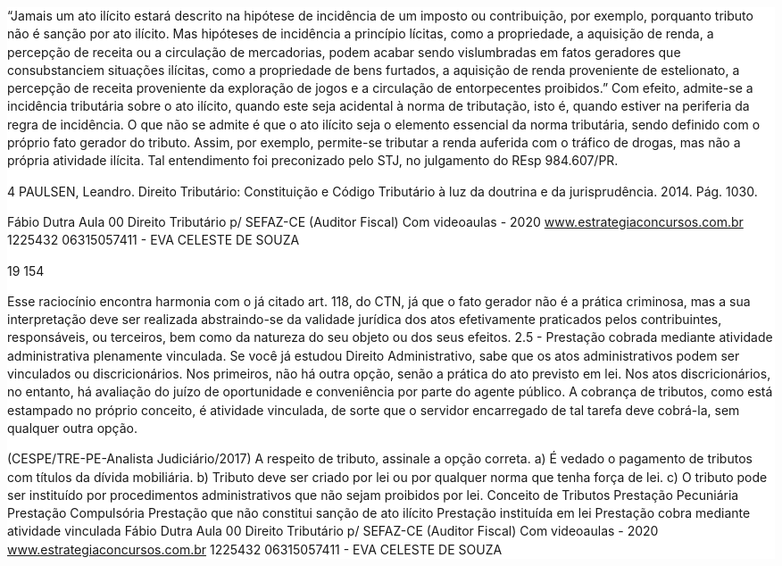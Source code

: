 “Jamais um ato ilícito estará descrito na hipótese de incidência de um imposto ou contribuição, por exemplo, porquanto tributo  não  é  sanção  por  ato  ilícito.  Mas  hipóteses  de  incidência  a  princípio  lícitas,  como  a  propriedade,  a  aquisição  de renda, a percepção de receita ou a circulação de mercadorias, podem acabar sendo vislumbradas em fatos geradores que consubstanciem situações ilícitas, como a propriedade de bens furtados, a aquisição de renda proveniente de estelionato, a percepção de receita proveniente da exploração de jogos e a circulação de entorpecentes proibidos.” Com efeito, admite-se a incidência tributária sobre o ato ilícito, quando este seja acidental à norma  de  tributação,  isto  é, quando  estiver  na  periferia  da  regra  de  incidência. O  que  não  se admite  é  que  o  ato  ilícito  seja  o  elemento  essencial  da  norma  tributária,  sendo  definido  com  o próprio  fato  gerador  do  tributo. Assim,  por  exemplo,  permite-se  tributar  a  renda  auferida  com o tráfico de drogas, mas não a própria atividade ilícita. Tal entendimento foi preconizado pelo STJ, no julgamento do REsp 984.607/PR.

4
PAULSEN,  Leandro.  Direito  Tributário:  Constituição  e  Código  Tributário  à  luz  da  doutrina  e  da jurisprudência. 2014. Pág. 1030.

Fábio Dutra
Aula 00
Direito Tributário p/ SEFAZ-CE (Auditor Fiscal) Com videoaulas - 2020 www.estrategiaconcursos.com.br 1225432
06315057411 - EVA CELESTE DE SOUZA 







19
154

Esse  raciocínio  encontra  harmonia  com  o  já  citado  art.  118,  do  CTN,  já  que  o  fato  gerador não  é  a  prática  criminosa,  mas  a  sua  interpretação  deve  ser  realizada  abstraindo-se  da  validade jurídica  dos  atos  efetivamente  praticados  pelos  contribuintes,  responsáveis,  ou  terceiros,  bem como da natureza do seu objeto ou dos seus efeitos.
2.5 - Prestação cobrada mediante atividade administrativa plenamente vinculada.
Se  você  já estudou  Direito  Administrativo,  sabe  que  os  atos  administrativos  podem  ser vinculados  ou  discricionários.  Nos  primeiros,  não  há  outra  opção,  senão  a  prática  do  ato  previsto em lei. Nos atos discricionários, no entanto, há avaliação do juízo de oportunidade e conveniência por parte do agente público.
A cobrança de tributos, como está estampado no próprio conceito, é atividade vinculada, de sorte que o servidor encarregado de tal tarefa deve cobrá-la, sem qualquer outra opção.



(CESPE/TRE-PE-Analista Judiciário/2017) A respeito de tributo, assinale a opção correta.
a) É vedado o pagamento de tributos com títulos da dívida mobiliária.
b) Tributo deve ser criado por lei ou por qualquer norma que tenha força de lei.
c)  O  tributo  pode ser  instituído  por  procedimentos  administrativos que  não  sejam  proibidos por lei.
Conceito de Tributos Prestação Pecuniária Prestação Compulsória Prestação que não constitui sanção de ato ilícito Prestação instituída em lei Prestação cobra mediante atividade vinculada
Fábio Dutra
Aula 00
Direito Tributário p/ SEFAZ-CE (Auditor Fiscal) Com videoaulas - 2020 www.estrategiaconcursos.com.br 1225432
06315057411 - EVA CELESTE DE SOUZA 
